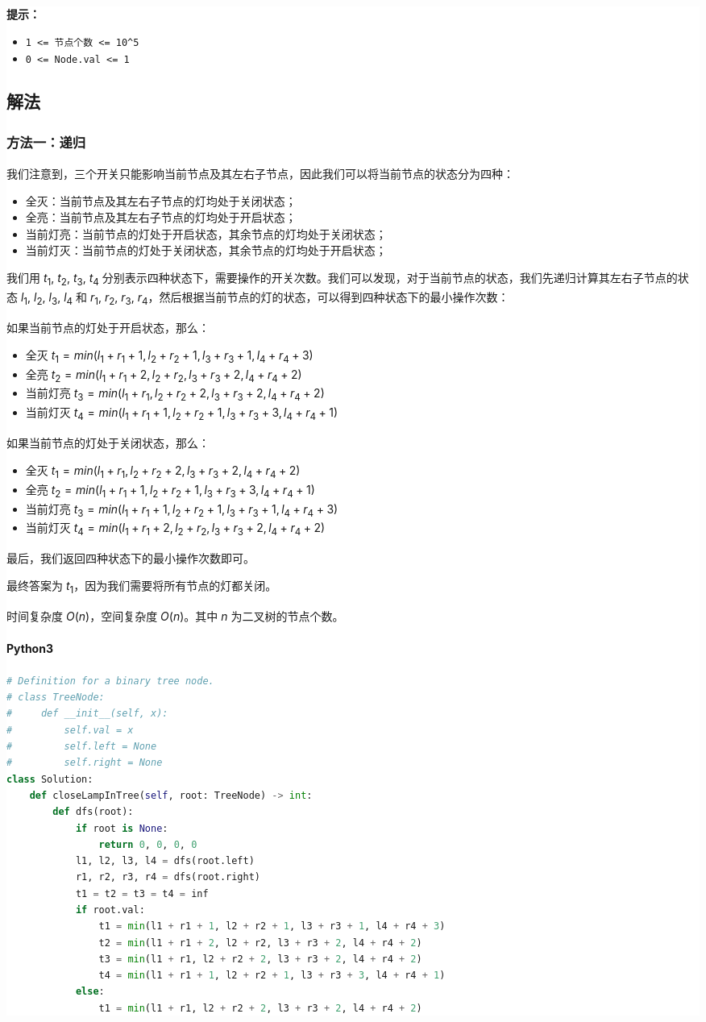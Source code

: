 <p><strong>提示：</strong></p>

<ul>
	<li><code>1 &lt;= 节点个数 &lt;= 10^5</code></li>
	<li><code>0 &lt;= Node.val &lt;= 1</code></li>
</ul>



## 解法



### 方法一：递归

我们注意到，三个开关只能影响当前节点及其左右子节点，因此我们可以将当前节点的状态分为四种：

-   全灭：当前节点及其左右子节点的灯均处于关闭状态；
-   全亮：当前节点及其左右子节点的灯均处于开启状态；
-   当前灯亮：当前节点的灯处于开启状态，其余节点的灯均处于关闭状态；
-   当前灯灭：当前节点的灯处于关闭状态，其余节点的灯均处于开启状态；

我们用 $t_1$, $t_2$, $t_3$, $t_4$ 分别表示四种状态下，需要操作的开关次数。我们可以发现，对于当前节点的状态，我们先递归计算其左右子节点的状态 $l_1$, $l_2$, $l_3$, $l_4$ 和 $r_1$, $r_2$, $r_3$, $r_4$，然后根据当前节点的灯的状态，可以得到四种状态下的最小操作次数：

如果当前节点的灯处于开启状态，那么：

-   全灭 $t_1 = min(l_1 + r_1 + 1, l_2 + r_2 + 1, l_3 + r_3 + 1, l_4 + r_4 + 3)$
-   全亮 $t_2 = min(l_1 + r_1 + 2, l_2 + r_2, l_3 + r_3 + 2, l_4 + r_4 + 2)$
-   当前灯亮 $t_3 = min(l_1 + r_1, l_2 + r_2 + 2, l_3 + r_3 + 2, l_4 + r_4 + 2)$
-   当前灯灭 $t_4 = min(l_1 + r_1 + 1, l_2 + r_2 + 1, l_3 + r_3 + 3, l_4 + r_4 + 1)$

如果当前节点的灯处于关闭状态，那么：

-   全灭 $t_1 = min(l_1 + r_1, l_2 + r_2 + 2, l_3 + r_3 + 2, l_4 + r_4 + 2)$
-   全亮 $t_2 = min(l_1 + r_1 + 1, l_2 + r_2 + 1, l_3 + r_3 + 3, l_4 + r_4 + 1)$
-   当前灯亮 $t_3 = min(l_1 + r_1 + 1, l_2 + r_2 + 1, l_3 + r_3 + 1, l_4 + r_4 + 3)$
-   当前灯灭 $t_4 = min(l_1 + r_1 + 2, l_2 + r_2, l_3 + r_3 + 2, l_4 + r_4 + 2)$

最后，我们返回四种状态下的最小操作次数即可。

最终答案为 $t_1$，因为我们需要将所有节点的灯都关闭。

时间复杂度 $O(n)$，空间复杂度 $O(n)$。其中 $n$ 为二叉树的节点个数。



#### Python3

```python
# Definition for a binary tree node.
# class TreeNode:
#     def __init__(self, x):
#         self.val = x
#         self.left = None
#         self.right = None
class Solution:
    def closeLampInTree(self, root: TreeNode) -> int:
        def dfs(root):
            if root is None:
                return 0, 0, 0, 0
            l1, l2, l3, l4 = dfs(root.left)
            r1, r2, r3, r4 = dfs(root.right)
            t1 = t2 = t3 = t4 = inf
            if root.val:
                t1 = min(l1 + r1 + 1, l2 + r2 + 1, l3 + r3 + 1, l4 + r4 + 3)
                t2 = min(l1 + r1 + 2, l2 + r2, l3 + r3 + 2, l4 + r4 + 2)
                t3 = min(l1 + r1, l2 + r2 + 2, l3 + r3 + 2, l4 + r4 + 2)
                t4 = min(l1 + r1 + 1, l2 + r2 + 1, l3 + r3 + 3, l4 + r4 + 1)
            else:
                t1 = min(l1 + r1, l2 + r2 + 2, l3 + r3 + 2, l4 + r4 + 2)
```
